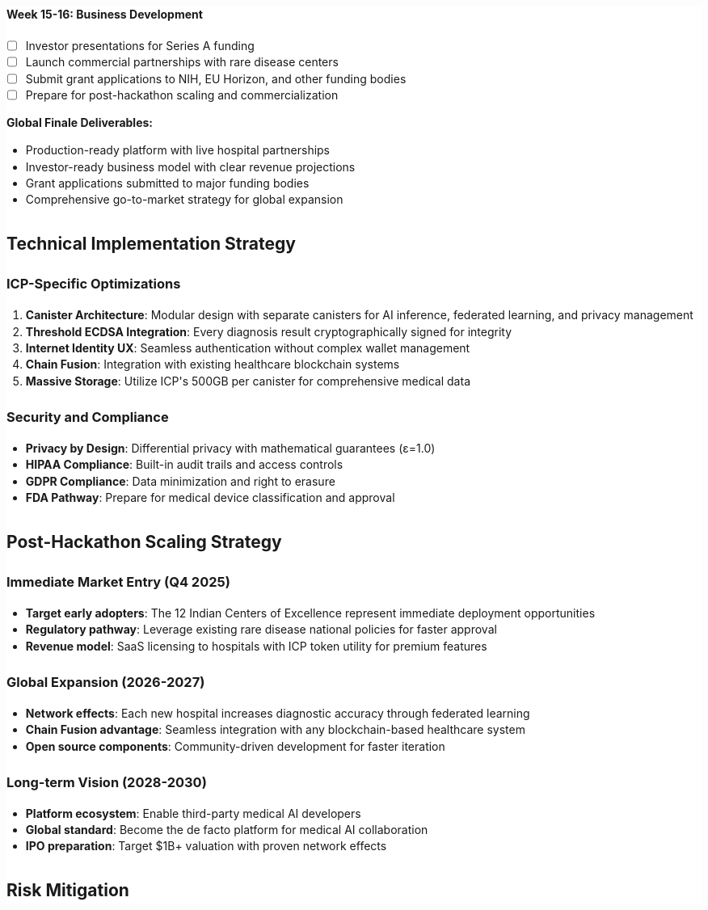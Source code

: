 #### **Week 15-16: Business Development**
- [ ] Investor presentations for Series A funding
- [ ] Launch commercial partnerships with rare disease centers
- [ ] Submit grant applications to NIH, EU Horizon, and other funding bodies
- [ ] Prepare for post-hackathon scaling and commercialization

**Global Finale Deliverables:**
- Production-ready platform with live hospital partnerships
- Investor-ready business model with clear revenue projections
- Grant applications submitted to major funding bodies
- Comprehensive go-to-market strategy for global expansion

## **Technical Implementation Strategy**

### **ICP-Specific Optimizations**
1. **Canister Architecture**: Modular design with separate canisters for AI inference, federated learning, and privacy management
2. **Threshold ECDSA Integration**: Every diagnosis result cryptographically signed for integrity
3. **Internet Identity UX**: Seamless authentication without complex wallet management
4. **Chain Fusion**: Integration with existing healthcare blockchain systems
5. **Massive Storage**: Utilize ICP's 500GB per canister for comprehensive medical data

### **Security and Compliance**
- **Privacy by Design**: Differential privacy with mathematical guarantees (ε=1.0)
- **HIPAA Compliance**: Built-in audit trails and access controls
- **GDPR Compliance**: Data minimization and right to erasure
- **FDA Pathway**: Prepare for medical device classification and approval

## **Post-Hackathon Scaling Strategy**

### **Immediate Market Entry (Q4 2025)**
- **Target early adopters**: The 12 Indian Centers of Excellence represent immediate deployment opportunities
- **Regulatory pathway**: Leverage existing rare disease national policies for faster approval
- **Revenue model**: SaaS licensing to hospitals with ICP token utility for premium features

### **Global Expansion (2026-2027)**
- **Network effects**: Each new hospital increases diagnostic accuracy through federated learning
- **Chain Fusion advantage**: Seamless integration with any blockchain-based healthcare system
- **Open source components**: Community-driven development for faster iteration

### **Long-term Vision (2028-2030)**
- **Platform ecosystem**: Enable third-party medical AI developers
- **Global standard**: Become the de facto platform for medical AI collaboration
- **IPO preparation**: Target $1B+ valuation with proven network effects

## **Risk Mitigation**
